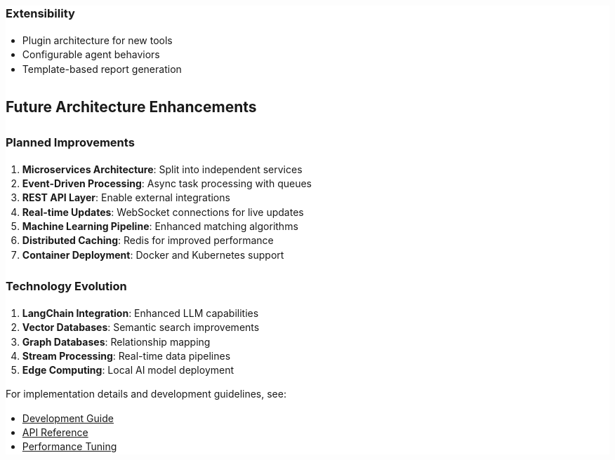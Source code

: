 ### Extensibility
- Plugin architecture for new tools
- Configurable agent behaviors
- Template-based report generation

## Future Architecture Enhancements

### Planned Improvements

1. **Microservices Architecture**: Split into independent services
2. **Event-Driven Processing**: Async task processing with queues
3. **REST API Layer**: Enable external integrations
4. **Real-time Updates**: WebSocket connections for live updates
5. **Machine Learning Pipeline**: Enhanced matching algorithms
6. **Distributed Caching**: Redis for improved performance
7. **Container Deployment**: Docker and Kubernetes support

### Technology Evolution

1. **LangChain Integration**: Enhanced LLM capabilities
2. **Vector Databases**: Semantic search improvements
3. **Graph Databases**: Relationship mapping
4. **Stream Processing**: Real-time data pipelines
5. **Edge Computing**: Local AI model deployment

For implementation details and development guidelines, see:
- [Development Guide](development.md)
- [API Reference](api-reference.md)
- [Performance Tuning](performance.md)